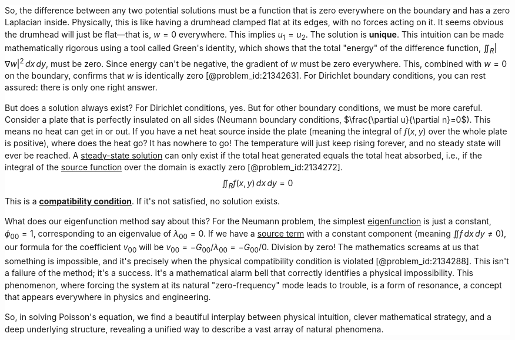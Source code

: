 So, the difference between any two potential solutions must be a function that is zero everywhere on the boundary and has a zero Laplacian inside. Physically, this is like having a drumhead clamped flat at its edges, with no forces acting on it. It seems obvious the drumhead will just be flat—that is, $w=0$ everywhere. This implies $u_1=u_2$. The solution is **unique**. This intuition can be made mathematically rigorous using a tool called Green's identity, which shows that the total "energy" of the difference function, $\iint_R |\nabla w|^2 \,dx\,dy$, must be zero. Since energy can't be negative, the gradient of $w$ must be zero everywhere. This, combined with $w=0$ on the boundary, confirms that $w$ is identically zero [@problem_id:2134263]. For Dirichlet boundary conditions, you can rest assured: there is only one right answer.

But does a solution always exist? For Dirichlet conditions, yes. But for other boundary conditions, we must be more careful. Consider a plate that is perfectly insulated on all sides (Neumann boundary conditions, $\frac{\partial u}{\partial n}=0$). This means no heat can get in or out. If you have a net heat source inside the plate (meaning the integral of $f(x,y)$ over the whole plate is positive), where does the heat go? It has nowhere to go! The temperature will just keep rising forever, and no steady state will ever be reached. A [steady-state solution](@article_id:275621) can only exist if the total heat generated equals the total heat absorbed, i.e., if the integral of the [source function](@article_id:160864) over the domain is exactly zero [@problem_id:2134272].
$$ \iint_R f(x,y) \,dx\,dy = 0 $$
This is a **[compatibility condition](@article_id:170608)**. If it's not satisfied, no solution exists.

What does our eigenfunction method say about this? For the Neumann problem, the simplest [eigenfunction](@article_id:148536) is just a constant, $\phi_{00}=1$, corresponding to an eigenvalue of $\lambda_{00}=0$. If we have a [source term](@article_id:268617) with a constant component (meaning $\iint f \,dx\,dy \neq 0$), our formula for the coefficient $v_{00}$ will be $v_{00} = -G_{00}/\lambda_{00} = -G_{00}/0$. Division by zero! The mathematics screams at us that something is impossible, and it's precisely when the physical compatibility condition is violated [@problem_id:2134288]. This isn't a failure of the method; it's a success. It's a mathematical alarm bell that correctly identifies a physical impossibility. This phenomenon, where forcing the system at its natural "zero-frequency" mode leads to trouble, is a form of resonance, a concept that appears everywhere in physics and engineering.

So, in solving Poisson's equation, we find a beautiful interplay between physical intuition, clever mathematical strategy, and a deep underlying structure, revealing a unified way to describe a vast array of natural phenomena.